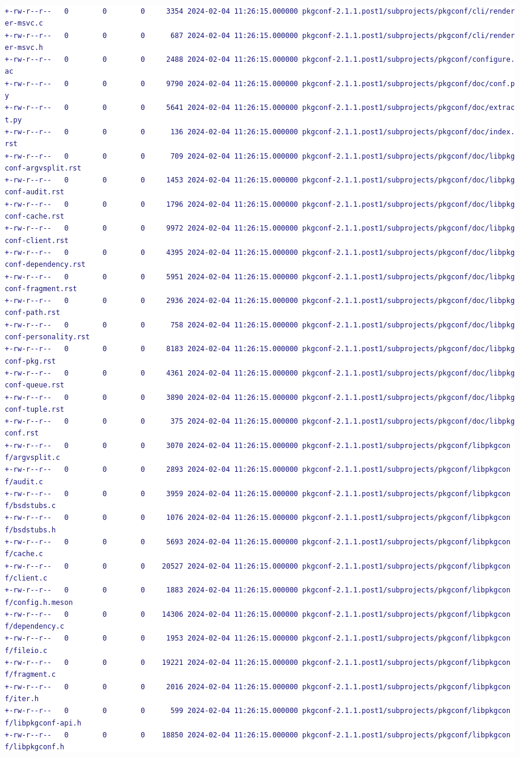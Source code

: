 ```diff
+-rw-r--r--   0        0        0     3354 2024-02-04 11:26:15.000000 pkgconf-2.1.1.post1/subprojects/pkgconf/cli/renderer-msvc.c
+-rw-r--r--   0        0        0      687 2024-02-04 11:26:15.000000 pkgconf-2.1.1.post1/subprojects/pkgconf/cli/renderer-msvc.h
+-rw-r--r--   0        0        0     2488 2024-02-04 11:26:15.000000 pkgconf-2.1.1.post1/subprojects/pkgconf/configure.ac
+-rw-r--r--   0        0        0     9790 2024-02-04 11:26:15.000000 pkgconf-2.1.1.post1/subprojects/pkgconf/doc/conf.py
+-rw-r--r--   0        0        0     5641 2024-02-04 11:26:15.000000 pkgconf-2.1.1.post1/subprojects/pkgconf/doc/extract.py
+-rw-r--r--   0        0        0      136 2024-02-04 11:26:15.000000 pkgconf-2.1.1.post1/subprojects/pkgconf/doc/index.rst
+-rw-r--r--   0        0        0      709 2024-02-04 11:26:15.000000 pkgconf-2.1.1.post1/subprojects/pkgconf/doc/libpkgconf-argvsplit.rst
+-rw-r--r--   0        0        0     1453 2024-02-04 11:26:15.000000 pkgconf-2.1.1.post1/subprojects/pkgconf/doc/libpkgconf-audit.rst
+-rw-r--r--   0        0        0     1796 2024-02-04 11:26:15.000000 pkgconf-2.1.1.post1/subprojects/pkgconf/doc/libpkgconf-cache.rst
+-rw-r--r--   0        0        0     9972 2024-02-04 11:26:15.000000 pkgconf-2.1.1.post1/subprojects/pkgconf/doc/libpkgconf-client.rst
+-rw-r--r--   0        0        0     4395 2024-02-04 11:26:15.000000 pkgconf-2.1.1.post1/subprojects/pkgconf/doc/libpkgconf-dependency.rst
+-rw-r--r--   0        0        0     5951 2024-02-04 11:26:15.000000 pkgconf-2.1.1.post1/subprojects/pkgconf/doc/libpkgconf-fragment.rst
+-rw-r--r--   0        0        0     2936 2024-02-04 11:26:15.000000 pkgconf-2.1.1.post1/subprojects/pkgconf/doc/libpkgconf-path.rst
+-rw-r--r--   0        0        0      758 2024-02-04 11:26:15.000000 pkgconf-2.1.1.post1/subprojects/pkgconf/doc/libpkgconf-personality.rst
+-rw-r--r--   0        0        0     8183 2024-02-04 11:26:15.000000 pkgconf-2.1.1.post1/subprojects/pkgconf/doc/libpkgconf-pkg.rst
+-rw-r--r--   0        0        0     4361 2024-02-04 11:26:15.000000 pkgconf-2.1.1.post1/subprojects/pkgconf/doc/libpkgconf-queue.rst
+-rw-r--r--   0        0        0     3890 2024-02-04 11:26:15.000000 pkgconf-2.1.1.post1/subprojects/pkgconf/doc/libpkgconf-tuple.rst
+-rw-r--r--   0        0        0      375 2024-02-04 11:26:15.000000 pkgconf-2.1.1.post1/subprojects/pkgconf/doc/libpkgconf.rst
+-rw-r--r--   0        0        0     3070 2024-02-04 11:26:15.000000 pkgconf-2.1.1.post1/subprojects/pkgconf/libpkgconf/argvsplit.c
+-rw-r--r--   0        0        0     2893 2024-02-04 11:26:15.000000 pkgconf-2.1.1.post1/subprojects/pkgconf/libpkgconf/audit.c
+-rw-r--r--   0        0        0     3959 2024-02-04 11:26:15.000000 pkgconf-2.1.1.post1/subprojects/pkgconf/libpkgconf/bsdstubs.c
+-rw-r--r--   0        0        0     1076 2024-02-04 11:26:15.000000 pkgconf-2.1.1.post1/subprojects/pkgconf/libpkgconf/bsdstubs.h
+-rw-r--r--   0        0        0     5693 2024-02-04 11:26:15.000000 pkgconf-2.1.1.post1/subprojects/pkgconf/libpkgconf/cache.c
+-rw-r--r--   0        0        0    20527 2024-02-04 11:26:15.000000 pkgconf-2.1.1.post1/subprojects/pkgconf/libpkgconf/client.c
+-rw-r--r--   0        0        0     1883 2024-02-04 11:26:15.000000 pkgconf-2.1.1.post1/subprojects/pkgconf/libpkgconf/config.h.meson
+-rw-r--r--   0        0        0    14306 2024-02-04 11:26:15.000000 pkgconf-2.1.1.post1/subprojects/pkgconf/libpkgconf/dependency.c
+-rw-r--r--   0        0        0     1953 2024-02-04 11:26:15.000000 pkgconf-2.1.1.post1/subprojects/pkgconf/libpkgconf/fileio.c
+-rw-r--r--   0        0        0    19221 2024-02-04 11:26:15.000000 pkgconf-2.1.1.post1/subprojects/pkgconf/libpkgconf/fragment.c
+-rw-r--r--   0        0        0     2016 2024-02-04 11:26:15.000000 pkgconf-2.1.1.post1/subprojects/pkgconf/libpkgconf/iter.h
+-rw-r--r--   0        0        0      599 2024-02-04 11:26:15.000000 pkgconf-2.1.1.post1/subprojects/pkgconf/libpkgconf/libpkgconf-api.h
+-rw-r--r--   0        0        0    18850 2024-02-04 11:26:15.000000 pkgconf-2.1.1.post1/subprojects/pkgconf/libpkgconf/libpkgconf.h
```